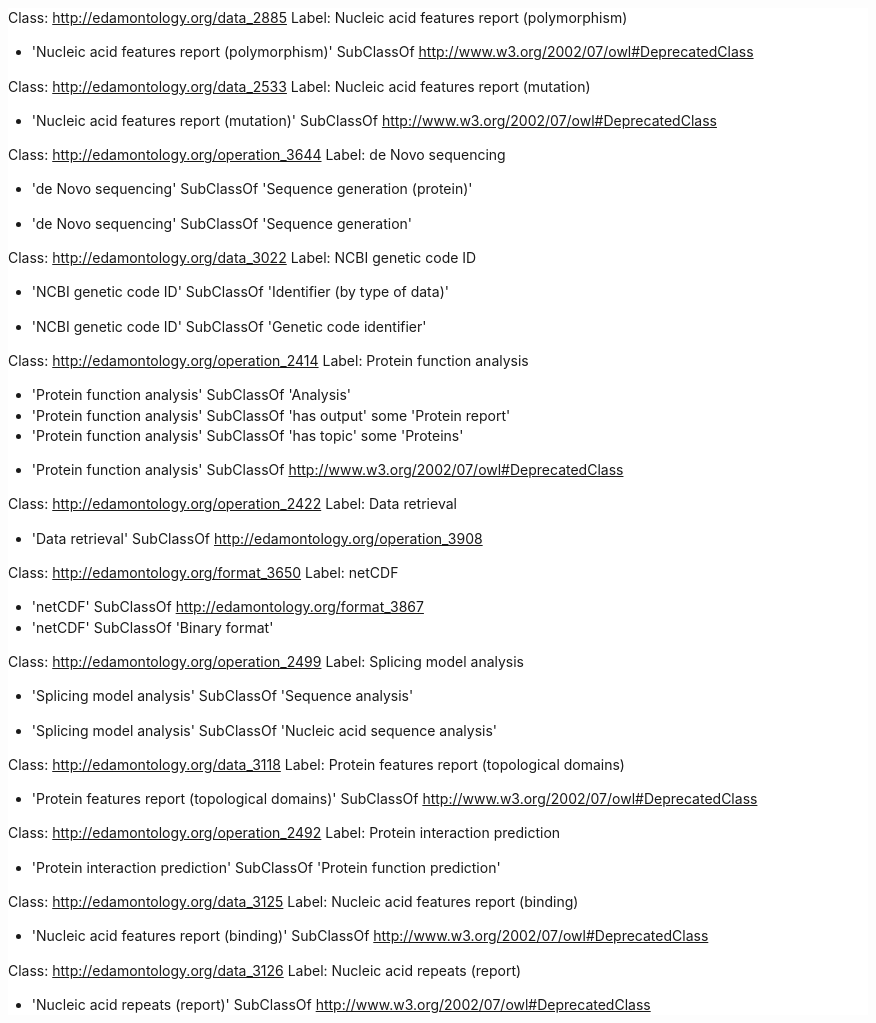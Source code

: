 Class: http://edamontology.org/data_2885
Label: Nucleic acid features report (polymorphism)
-   'Nucleic acid features report (polymorphism)' SubClassOf http://www.w3.org/2002/07/owl#DeprecatedClass
 
Class: http://edamontology.org/data_2533
Label: Nucleic acid features report (mutation)
-   'Nucleic acid features report (mutation)' SubClassOf http://www.w3.org/2002/07/owl#DeprecatedClass
 
Class: http://edamontology.org/operation_3644
Label: de Novo sequencing
-   'de Novo sequencing' SubClassOf 'Sequence generation (protein)'
+   'de Novo sequencing' SubClassOf 'Sequence generation'
 
Class: http://edamontology.org/data_3022
Label: NCBI genetic code ID
-   'NCBI genetic code ID' SubClassOf 'Identifier (by type of data)'
+   'NCBI genetic code ID' SubClassOf 'Genetic code identifier'
 
Class: http://edamontology.org/operation_2414
Label: Protein function analysis
-   'Protein function analysis' SubClassOf 'Analysis'
-   'Protein function analysis' SubClassOf 'has output' some 'Protein report'
-   'Protein function analysis' SubClassOf 'has topic' some 'Proteins'
+   'Protein function analysis' SubClassOf http://www.w3.org/2002/07/owl#DeprecatedClass
 
Class: http://edamontology.org/operation_2422
Label: Data retrieval
+   'Data retrieval' SubClassOf http://edamontology.org/operation_3908
 
Class: http://edamontology.org/format_3650
Label: netCDF
+   'netCDF' SubClassOf http://edamontology.org/format_3867
+   'netCDF' SubClassOf 'Binary format'
 
Class: http://edamontology.org/operation_2499
Label: Splicing model analysis
-   'Splicing model analysis' SubClassOf 'Sequence analysis'
+   'Splicing model analysis' SubClassOf 'Nucleic acid sequence analysis'
 
Class: http://edamontology.org/data_3118
Label: Protein features report (topological domains)
-   'Protein features report (topological domains)' SubClassOf http://www.w3.org/2002/07/owl#DeprecatedClass
 
Class: http://edamontology.org/operation_2492
Label: Protein interaction prediction
-   'Protein interaction prediction' SubClassOf 'Protein function prediction'
 
Class: http://edamontology.org/data_3125
Label: Nucleic acid features report (binding)
-   'Nucleic acid features report (binding)' SubClassOf http://www.w3.org/2002/07/owl#DeprecatedClass
 
Class: http://edamontology.org/data_3126
Label: Nucleic acid repeats (report)
-   'Nucleic acid repeats (report)' SubClassOf http://www.w3.org/2002/07/owl#DeprecatedClass
 